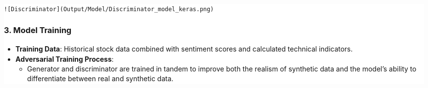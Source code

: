     ![Discriminator](Output/Model/Discriminator_model_keras.png)

### **3. Model Training**
- **Training Data**: Historical stock data combined with sentiment scores and calculated technical indicators.
- **Adversarial Training Process**:
  - Generator and discriminator are trained in tandem to improve both the realism of synthetic data and the model’s ability to differentiate between real and synthetic data.
